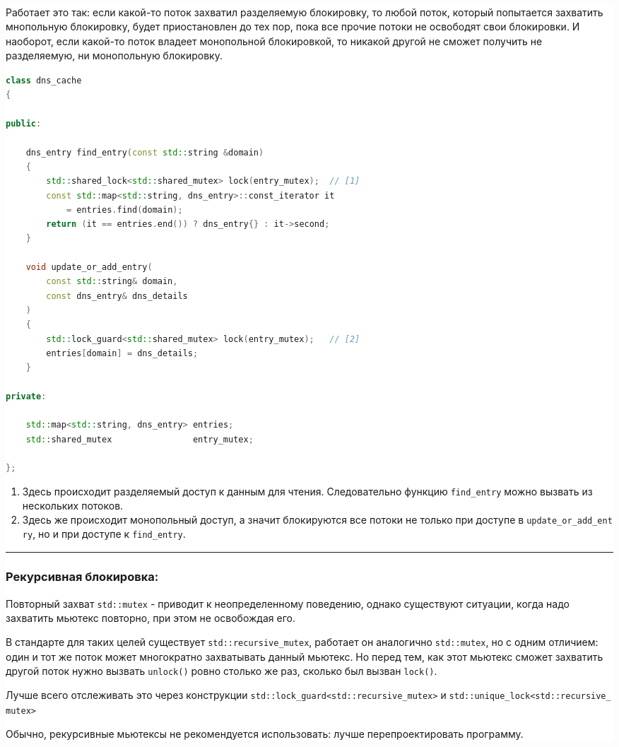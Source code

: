 Работает это так: если какой-то поток захватил разделяемую блокировку, то любой поток, который попытается захватить мнопольную блокировку, будет приостановлен до тех пор, пока все прочие потоки не освободят свои блокировки. И наоборот, если какой-то поток владеет монопольной блокировкой, то никакой другой не сможет получить не разделяемую, ни монопольную блокировку.

```C++
class dns_cache
{

public:

	dns_entry find_entry(const std::string &domain)
    {
        std::shared_lock<std::shared_mutex> lock(entry_mutex);  // [1]
        const std::map<std::string, dns_entry>::const_iterator it 
	        = entries.find(domain);
        return (it == entries.end()) ? dns_entry{} : it->second;
    }

    void update_or_add_entry(
	    const std::string& domain, 
	    const dns_entry& dns_details
	)
    {
        std::lock_guard<std::shared_mutex> lock(entry_mutex);   // [2]
        entries[domain] = dns_details;
    }

private:

    std::map<std::string, dns_entry> entries;
    std::shared_mutex                entry_mutex;

};
```

1. Здесь происходит разделяемый доступ к данным для чтения. Следовательно функцию `find_entry` можно вызвать из нескольких потоков.
2. Здесь же происходит монопольный доступ, а значит блокируются все потоки не только при доступе в `update_or_add_entry`, но и при доступе к `find_entry`.

---

### Рекурсивная блокировка:

Повторный захват `std::mutex` - приводит к неопределенному поведению, однако существуют ситуации, когда надо захватить мьютекс повторно, при этом не освобождая его.

В стандарте для таких целей существует `std::recursive_mutex`, работает он аналогично `std::mutex`, но с одним отличием: один и тот же поток может многократно захватывать данный мьютекс. Но перед тем, как этот мьютекс сможет захватить другой поток нужно вызвать `unlock()` ровно столько же раз, сколько был вызван `lock()`.

Лучше всего отслеживать это через конструкции `std::lock_guard<std::recursive_mutex>` и `std::unique_lock<std::recursive_mutex>`

Обычно, рекурсивные мьютексы не рекомендуется использовать: лучше перепроектировать программу.